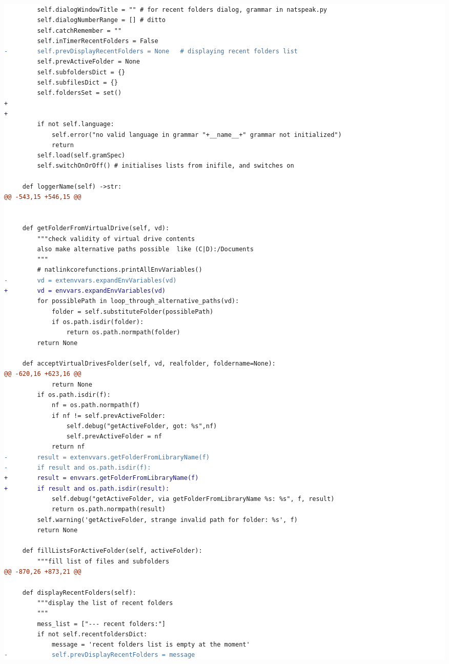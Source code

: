 ```diff
         self.dialogWindowTitle = "" # for recent folders dialog, grammar in natspeak.py
         self.dialogNumberRange = [] # ditto
         self.catchRemember = ""
         self.inTimerRecentFolders = False
-        self.prevDisplayRecentFolders = None   # displaying recent folders list
         self.prevActiveFolder = None
         self.subfoldersDict = {}
         self.subfilesDict = {}
         self.foldersSet = set()
+
+
         if not self.language:
             self.error("no valid language in grammar "+__name__+" grammar not initialized")
             return
         self.load(self.gramSpec)
         self.switchOnOrOff() # initialises lists from inifile, and switches on
         
     def loggerName(self) ->str:
@@ -543,15 +546,15 @@
 
 
     def getFolderFromVirtualDrive(self, vd):
         """check validity of virtual drive contents
         also make alternative paths possible  like (C|D):/Documents
         """
         # natlinkcorefunctions.printAllEnvVariables()
-        vd = extenvvars.expandEnvVariables(vd)
+        vd = envvars.expandEnvVariables(vd)
         for possiblePath in loop_through_alternative_paths(vd):
             folder = self.substituteFolder(possiblePath)
             if os.path.isdir(folder):
                 return os.path.normpath(folder)
         return None 
 
     def acceptVirtualDrivesFolder(self, vd, realfolder, foldername=None):
@@ -620,16 +623,16 @@
             return None
         if os.path.isdir(f):
             nf = os.path.normpath(f)
             if nf != self.prevActiveFolder:
                 self.debug("getActiveFolder, got: %s",nf)
                 self.prevActiveFolder = nf
             return nf
-        result = extenvvars.getFolderFromLibraryName(f)
-        if result and os.path.isdir(f):
+        result = envvars.getFolderFromLibraryName(f)
+        if result and os.path.isdir(result):
             self.debug("getActiveFolder, via getFolderFromLibraryName %s: %s", f, result)
             return os.path.normpath(result)
         self.warning('getActiveFolder, strange invalid path for folder: %s', f)
         return None
     
     def fillListsForActiveFolder(self, activeFolder):
         """fill list of files and subfolders
@@ -870,26 +873,21 @@
   
     def displayRecentFolders(self):
         """display the list of recent folders
         """
         mess_list = ["--- recent folders:"]
         if not self.recentfoldersDict:
             message = 'recent folders list is empty at the moment'
-            self.prevDisplayRecentFolders = message
```